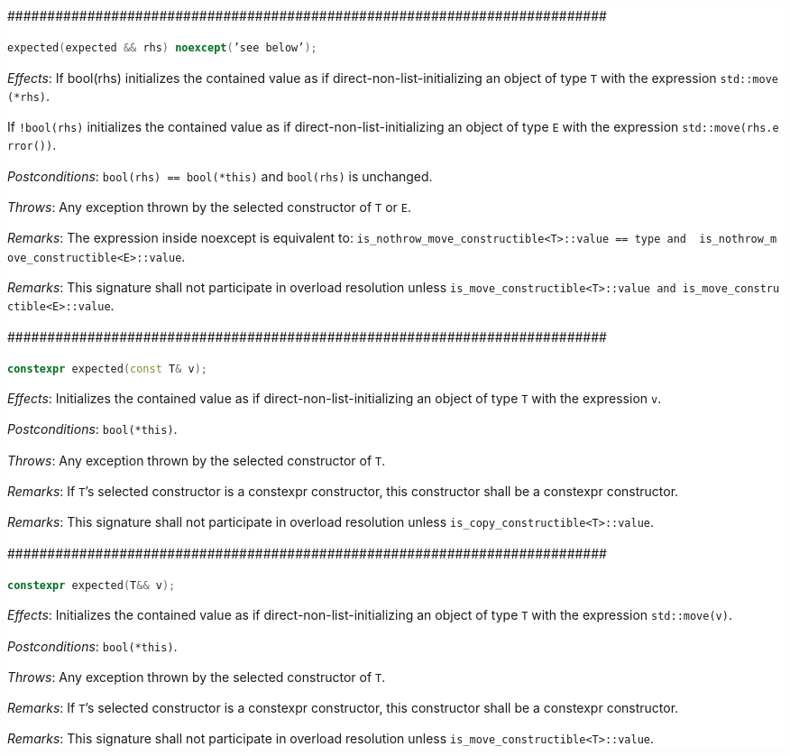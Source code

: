 ###########################################################################
```c++
expected(expected && rhs) noexcept(’see below’);
```

*Effects*:
If bool(rhs) initializes the contained value as if direct-non-list-initializing an object of type `T` with the expression `std::move(*rhs)`.

If `!bool(rhs)` initializes the contained value as if direct-non-list-initializing an object of type `E` with the expression `std::move(rhs.error())`.

*Postconditions*: `bool(rhs) == bool(*this)` and `bool(rhs)` is unchanged.

*Throws*: Any exception thrown by the selected constructor of `T` or `E`.

*Remarks*: The expression inside noexcept is equivalent to: `is_nothrow_move_constructible<T>::value == type and 
is_nothrow_move_constructible<E>::value`.

*Remarks*: This signature shall not participate in overload resolution unless
`is_move_constructible<T>::value and
is_move_constructible<E>::value`.

###########################################################################
```c++
constexpr expected(const T& v);
```

*Effects*:
Initializes the contained value as if direct-non-list-initializing an object of type `T` with the expression `v`.

*Postconditions*: `bool(*this)`.

*Throws*: Any exception thrown by the selected constructor of `T`.

*Remarks*: If `T`’s selected constructor is a constexpr constructor, this constructor shall be a constexpr constructor.

*Remarks*: This signature shall not participate in overload resolution unless `is_copy_constructible<T>::value`.

###########################################################################
```c++
constexpr expected(T&& v);
```

*Effects*: Initializes the contained value as if direct-non-list-initializing an object of type `T` with the expression `std::move(v)`.

*Postconditions*: `bool(*this)`.

*Throws*: Any exception thrown by the selected constructor of `T`.

*Remarks*: If `T`’s selected constructor is a constexpr constructor, this constructor shall be a constexpr constructor.

*Remarks*: This signature shall not participate in overload resolution unless `is_move_constructible<T>::value`.
